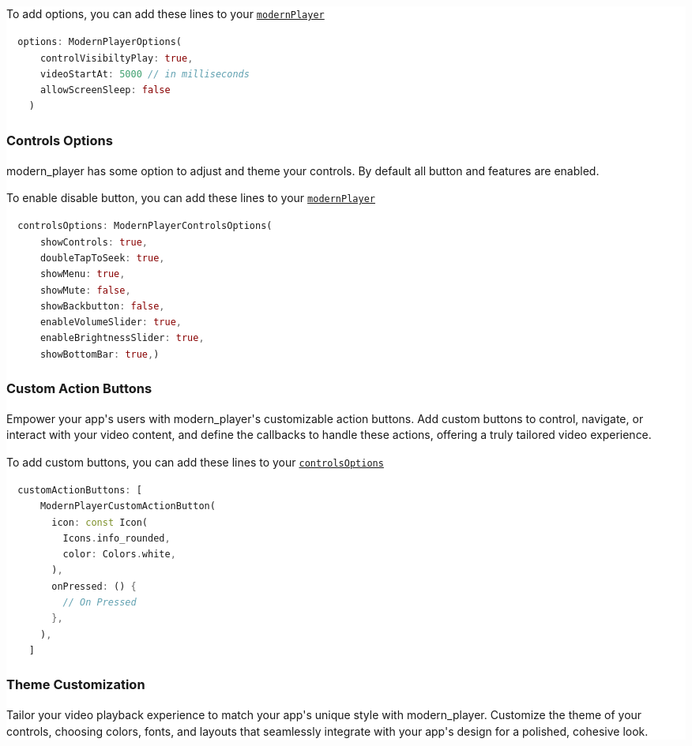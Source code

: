 To add options, you can add these lines to your [`modernPlayer`](#using-it)

```dart
  options: ModernPlayerOptions(
      controlVisibiltyPlay: true,
      videoStartAt: 5000 // in milliseconds
      allowScreenSleep: false
    )
```

### Controls Options

modern_player has some option to adjust and theme your controls. By default all button and features are enabled.

To enable disable button, you can add these lines to your [`modernPlayer`](#using-it)

```dart
  controlsOptions: ModernPlayerControlsOptions(
      showControls: true,
      doubleTapToSeek: true,
      showMenu: true,
      showMute: false,
      showBackbutton: false,
      enableVolumeSlider: true,
      enableBrightnessSlider: true,
      showBottomBar: true,)
```

### Custom Action Buttons

Empower your app's users with modern_player's customizable action buttons. Add custom buttons to control, navigate, or interact with your video content, and define the callbacks to handle these actions, offering a truly tailored video experience.

To add custom buttons, you can add these lines to your [`controlsOptions`](#controls-options)

```dart
  customActionButtons: [
      ModernPlayerCustomActionButton(
        icon: const Icon(
          Icons.info_rounded,
          color: Colors.white,
        ),
        onPressed: () {
          // On Pressed
        },
      ),
    ]
```

### Theme Customization

Tailor your video playback experience to match your app's unique style with modern_player. Customize the theme of your controls, choosing colors, fonts, and layouts that seamlessly integrate with your app's design for a polished, cohesive look.
